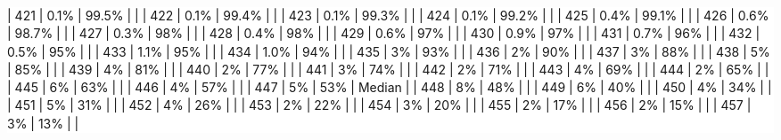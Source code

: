 | 421 | 0.1% | 99.5% |  |
| 422 | 0.1% | 99.4% |  |
| 423 | 0.1% | 99.3% |  |
| 424 | 0.1% | 99.2% |  |
| 425 | 0.4% | 99.1% |  |
| 426 | 0.6% | 98.7% |  |
| 427 | 0.3% | 98% |  |
| 428 | 0.4% | 98% |  |
| 429 | 0.6% | 97% |  |
| 430 | 0.9% | 97% |  |
| 431 | 0.7% | 96% |  |
| 432 | 0.5% | 95% |  |
| 433 | 1.1% | 95% |  |
| 434 | 1.0% | 94% |  |
| 435 | 3% | 93% |  |
| 436 | 2% | 90% |  |
| 437 | 3% | 88% |  |
| 438 | 5% | 85% |  |
| 439 | 4% | 81% |  |
| 440 | 2% | 77% |  |
| 441 | 3% | 74% |  |
| 442 | 2% | 71% |  |
| 443 | 4% | 69% |  |
| 444 | 2% | 65% |  |
| 445 | 6% | 63% |  |
| 446 | 4% | 57% |  |
| 447 | 5% | 53% | Median |
| 448 | 8% | 48% |  |
| 449 | 6% | 40% |  |
| 450 | 4% | 34% |  |
| 451 | 5% | 31% |  |
| 452 | 4% | 26% |  |
| 453 | 2% | 22% |  |
| 454 | 3% | 20% |  |
| 455 | 2% | 17% |  |
| 456 | 2% | 15% |  |
| 457 | 3% | 13% |  |